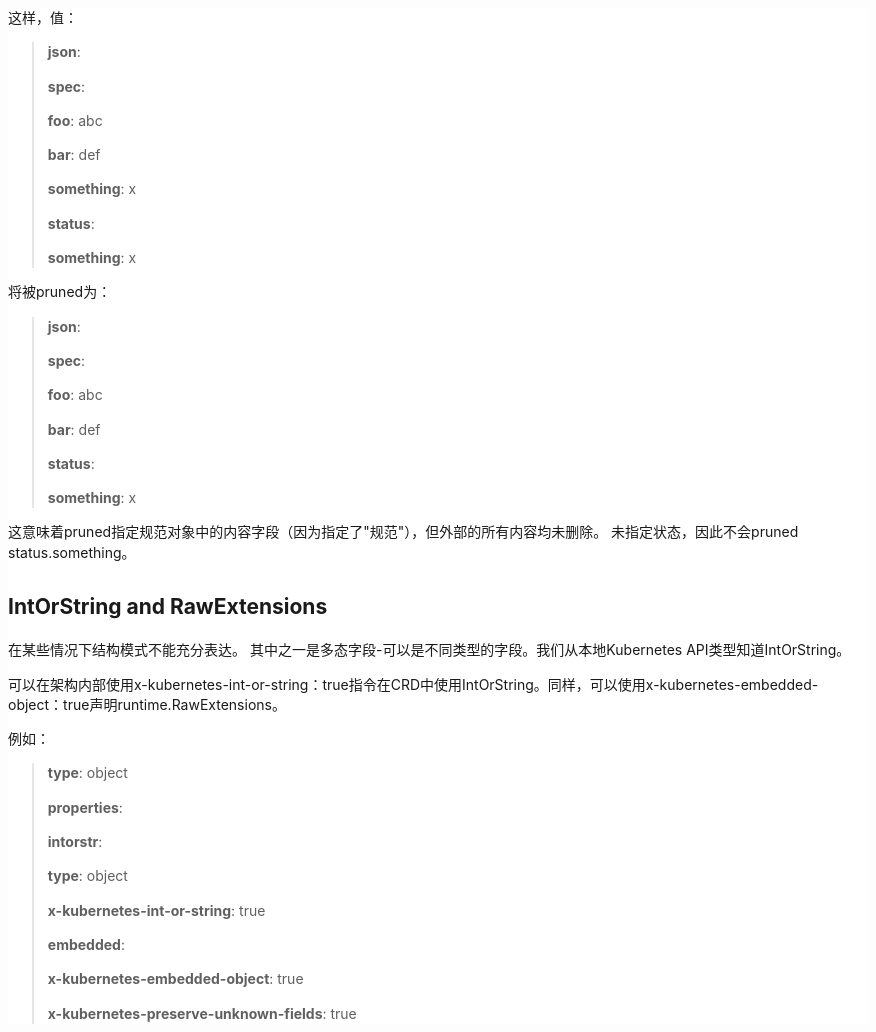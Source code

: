 
这样，值：

> **json**:
>
> **spec**:
>
> **foo**: abc
>
> **bar**: def
>
> **something**: x
>
> **status**:
>
> **something**: x

将被pruned为：

> **json**:
>
> **spec**:
>
> **foo**: abc
>
> **bar**: def
>
> **status**:
>
> **something**: x

这意味着pruned指定规范对象中的内容字段（因为指定了"规范"），但外部的所有内容均未删除。
未指定状态，因此不会pruned status.something。

IntOrString and RawExtensions
-----------------------------

在某些情况下结构模式不能充分表达。
其中之一是多态字段-可以是不同类型的字段。我们从本地Kubernetes
API类型知道IntOrString。

可以在架构内部使用x-kubernetes-int-or-string：true指令在CRD中使用IntOrString。同样，可以使用x-kubernetes-embedded-object：true声明runtime.RawExtensions。

例如：

> **type**: object
>
> **properties**:
>
> **intorstr**:
>
> **type**: object
>
> **x-kubernetes-int-or-string**: true
>
> **embedded**:
>
> **x-kubernetes-embedded-object**: true
>
> **x-kubernetes-preserve-unknown-fields**: true
